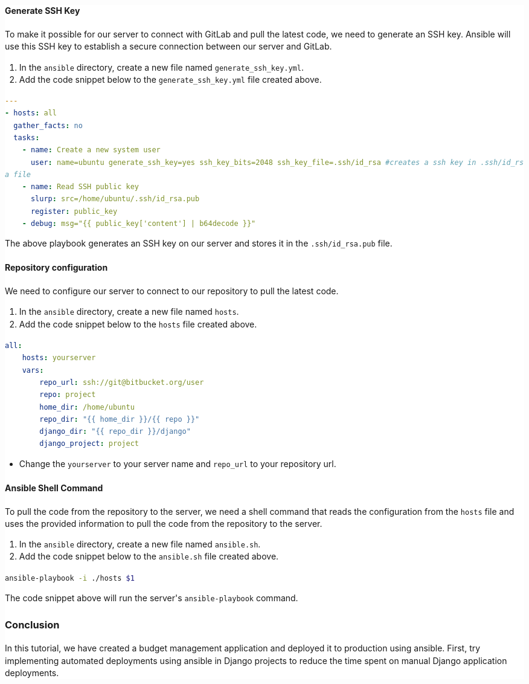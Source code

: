 #### Generate SSH Key
To make it possible for our server to connect with GitLab and pull the latest code, we need to generate an SSH key. Ansible will use this SSH key to establish a secure connection between our server and GitLab.

1. In the `ansible` directory, create a new file named `generate_ssh_key.yml`.
2. Add the code snippet below to the `generate_ssh_key.yml` file created above.
```yaml
---
- hosts: all
  gather_facts: no
  tasks:
    - name: Create a new system user
      user: name=ubuntu generate_ssh_key=yes ssh_key_bits=2048 ssh_key_file=.ssh/id_rsa #creates a ssh key in .ssh/id_rsa file
    - name: Read SSH public key
      slurp: src=/home/ubuntu/.ssh/id_rsa.pub
      register: public_key
    - debug: msg="{{ public_key['content'] | b64decode }}"
```
The above playbook generates an SSH key on our server and stores it in the `.ssh/id_rsa.pub` file.

#### Repository configuration
We need to configure our server to connect to our repository to pull the latest code.
1. In the `ansible` directory, create a new file named `hosts`.
2. Add the code snippet below to the `hosts` file created above.
```yaml
all:
    hosts: yourserver
    vars:
        repo_url: ssh://git@bitbucket.org/user
        repo: project
        home_dir: /home/ubuntu
        repo_dir: "{{ home_dir }}/{{ repo }}"
        django_dir: "{{ repo_dir }}/django"
        django_project: project
```
- Change the `yourserver` to your server name and `repo_url` to your repository url.

#### Ansible Shell Command
To pull the code from the repository to the server, we need a shell command that reads the configuration from the `hosts` file and uses the provided information to pull the code from the repository to the server.
1. In the `ansible` directory, create a new file named `ansible.sh`.
2. Add the code snippet below to the `ansible.sh` file created above.

```bash
ansible-playbook -i ./hosts $1
```
The code snippet above will run the server's `ansible-playbook` command.

### Conclusion
In this tutorial, we have created a budget management application and deployed it to production using ansible. First, try implementing automated deployments using ansible in Django projects to reduce the time spent on manual Django application deployments.